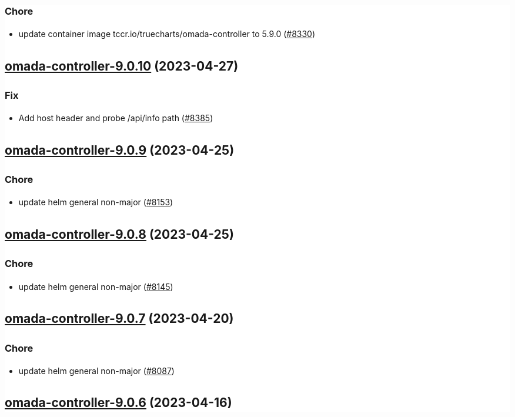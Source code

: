 ### Chore

- update container image tccr.io/truecharts/omada-controller to 5.9.0 ([#8330](https://github.com/truecharts/charts/issues/8330))
  
  


## [omada-controller-9.0.10](https://github.com/truecharts/charts/compare/omada-controller-9.0.9...omada-controller-9.0.10) (2023-04-27)

### Fix

- Add host header and probe /api/info path ([#8385](https://github.com/truecharts/charts/issues/8385))
  
  


## [omada-controller-9.0.9](https://github.com/truecharts/charts/compare/omada-controller-9.0.8...omada-controller-9.0.9) (2023-04-25)

### Chore

- update helm general non-major ([#8153](https://github.com/truecharts/charts/issues/8153))
  
  


## [omada-controller-9.0.8](https://github.com/truecharts/charts/compare/omada-controller-9.0.7...omada-controller-9.0.8) (2023-04-25)

### Chore

- update helm general non-major ([#8145](https://github.com/truecharts/charts/issues/8145))
  
  


## [omada-controller-9.0.7](https://github.com/truecharts/charts/compare/omada-controller-9.0.6...omada-controller-9.0.7) (2023-04-20)

### Chore

- update helm general non-major ([#8087](https://github.com/truecharts/charts/issues/8087))
  
  


## [omada-controller-9.0.6](https://github.com/truecharts/charts/compare/omada-controller-9.0.5...omada-controller-9.0.6) (2023-04-16)
